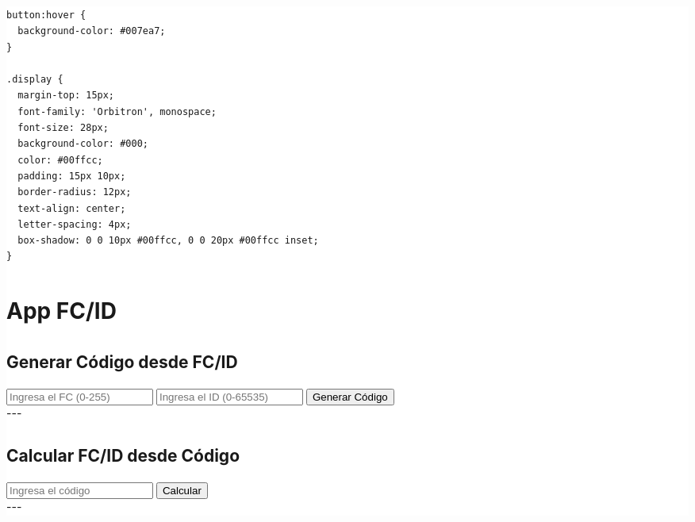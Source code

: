    button:hover {
      background-color: #007ea7;
    }

    .display {
      margin-top: 15px;
      font-family: 'Orbitron', monospace;
      font-size: 28px;
      background-color: #000;
      color: #00ffcc;
      padding: 15px 10px;
      border-radius: 12px;
      text-align: center;
      letter-spacing: 4px;
      box-shadow: 0 0 10px #00ffcc, 0 0 20px #00ffcc inset;
    }
  </style>
</head>
<body>

  <h1>App FC/ID</h1>

  <div class="section">
    <h2>Generar Código desde FC/ID</h2>
    <input type="number" id="fc" placeholder="Ingresa el FC (0-255)" />
    <input type="number" id="id" placeholder="Ingresa el ID (0-65535)" />
    <button onclick="generarCodigo()">Generar Código</button>
    <div id="resultadoGenerar" class="display">---</div>
  </div>

  <div class="section">
    <h2>Calcular FC/ID desde Código</h2>
    <input type="number" id="codigo" placeholder="Ingresa el código" />
    <button onclick="calcular()">Calcular</button>
    <div id="resultadoCalcular" class="display">---</div>
  </div>

  <script>
    function generarCodigo() {
      const fc = parseInt(document.getElementById("fc").value);
      const id = parseInt(document.getElementById("id").value);
      if (isNaN(fc) || isNaN(id) || fc < 0 || fc > 255 || id < 0 || id > 65535) {
        document.getElementById("resultadoGenerar").innerText = "ERROR";
        return;
      }
      const binFC = fc.toString(2).padStart(8, '0');
      const binID = id.toString(2).padStart(16, '0');
      const binTotal = binFC + binID;
      const codigo = parseInt(binTotal, 2);
      document.getElementById("resultadoGenerar").innerText = `CÓDIGO: ${codigo}`;
    }

    function calcular() {
      const codigo = parseInt(document.getElementById("codigo").value);
      if (isNaN(codigo)) {
        document.getElementById("resultadoCalcular").innerText = "ERROR";
        return;
      }
      const binario = codigo.toString(2).padStart(24, '0');
      const fc = parseInt(binario.slice(0, 8), 2);
      const id = parseInt(binario.slice(8), 2);
      document.getElementById("resultadoCalcular").innerText = `FC: ${fc} | ID: ${id}`;
    }
  </script>

</body>
</html>